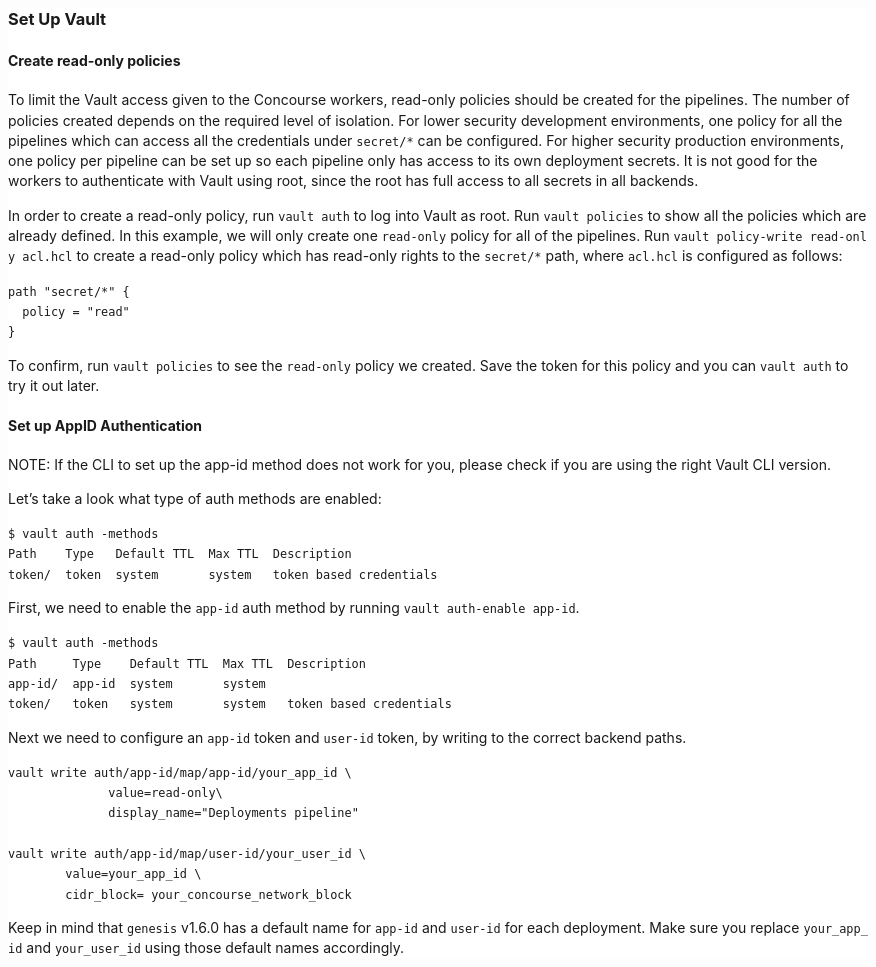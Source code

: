 
### Set Up Vault

#### Create read-only policies

To limit the Vault access given to the Concourse workers, read-only policies should be created for the pipelines. The number of policies created depends on the required level of isolation.  For lower security development environments, one policy for all the pipelines which can access all the credentials under `secret/*` can be configured.  For higher security production environments, one policy per pipeline can be set up so each pipeline only has access to its own deployment secrets. It is not good for the workers to authenticate with Vault using root, since the root has full access to all secrets in all backends.

In order to create a read-only policy, run `vault auth` to log into Vault as root. Run `vault policies` to show all the policies which are already defined. In this example, we will only create one `read-only` policy for all of the pipelines. Run `vault policy-write read-only acl.hcl` to create a read-only policy which has read-only rights to the `secret/*` path, where `acl.hcl` is configured as follows:

```
path "secret/*" {
  policy = "read"
}
```
To confirm, run `vault policies` to see the `read-only` policy we created. Save the token for this policy and you can `vault auth` to try it out later.

#### Set up AppID Authentication

NOTE: If the CLI to set up the app-id method does not work for you, please check if you are using the right Vault CLI version.

Let’s take a look what type of auth methods are enabled:
```
$ vault auth -methods
Path    Type   Default TTL  Max TTL  Description
token/  token  system       system   token based credentials
```

First, we need to enable the `app-id` auth method by running `vault auth-enable app-id`.

```
$ vault auth -methods
Path     Type    Default TTL  Max TTL  Description
app-id/  app-id  system       system
token/   token   system       system   token based credentials
```
Next we need to configure an `app-id` token and `user-id` token, by writing to the correct backend paths.

```
vault write auth/app-id/map/app-id/your_app_id \
              value=read-only\
              display_name="Deployments pipeline"

vault write auth/app-id/map/user-id/your_user_id \
        value=your_app_id \
        cidr_block= your_concourse_network_block
```
Keep in mind that `genesis` v1.6.0 has a default name for `app-id` and `user-id` for each deployment. Make sure you replace `your_app_id` and `your_user_id` using those default names accordingly.
